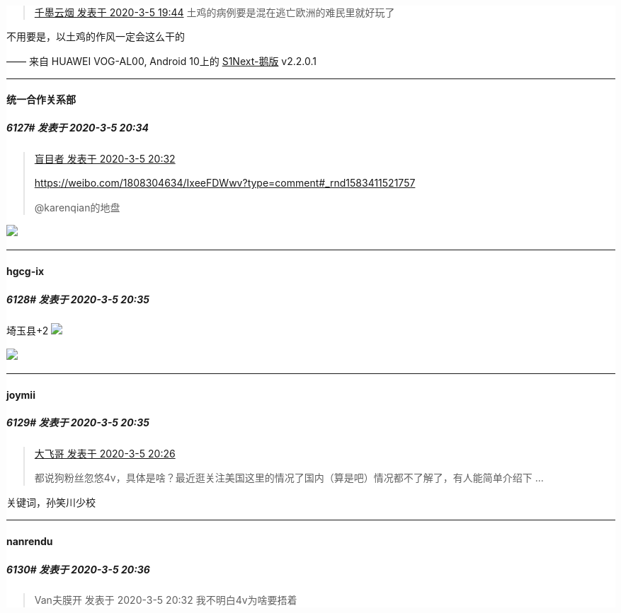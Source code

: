 
<blockquote><a href="httphttps://bbs.saraba1st.com/2b/forum.php?mod=redirect&amp;goto=findpost&amp;pid=46628262&amp;ptid=1916532" target="_blank">千墨云烟 发表于 2020-3-5 19:44</a>
土鸡的病例要是混在逃亡欧洲的难民里就好玩了</blockquote>
不用要是，以土鸡的作风一定会这么干的

—— 来自 HUAWEI VOG-AL00, Android 10上的 [S1Next-鹅版](https://github.com/ykrank/S1-Next/releases) v2.2.0.1


-----

####  统一合作关系部  
##### 6127#       发表于 2020-3-5 20:34


<blockquote><a href="httphttps://bbs.saraba1st.com/2b/forum.php?mod=redirect&amp;goto=findpost&amp;pid=46628776&amp;ptid=1916532" target="_blank">盲目者 发表于 2020-3-5 20:32</a>

https://weibo.com/1808304634/IxeeFDWwv?type=comment#_rnd1583411521757


@karenqian的地盘</blockquote>
<img src="http://wx1.sinaimg.cn/mw690/6bc889faly1gcj9ltf0pkj20o0126gzq.jpg" referrerpolicy="no-referrer">


-----

####  hgcg-ix  
##### 6128#       发表于 2020-3-5 20:35


埼玉县+2
<img src="http://wx1.sinaimg.cn/large/9657fdc2gy1gcjbqkr7vbj20j70en75y.jpg" referrerpolicy="no-referrer">

<img src="http://wx3.sinaimg.cn/mw690/9657fdc2gy1gcjbrtgx6ej20zk0k0u0x.jpg" referrerpolicy="no-referrer">


-----

####  joymii  
##### 6129#       发表于 2020-3-5 20:35


<blockquote><a href="httphttps://bbs.saraba1st.com/2b/forum.php?mod=redirect&amp;goto=findpost&amp;pid=46628714&amp;ptid=1916532" target="_blank">大飞哥 发表于 2020-3-5 20:26</a>

都说狗粉丝忽悠4v，具体是啥？最近逛关注美国这里的情况了国内（算是吧）情况都不了解了，有人能简单介绍下 ...</blockquote>
关键词，孙笑川少校


-----

####  nanrendu  
##### 6130#       发表于 2020-3-5 20:36


<blockquote>Van夫膜开 发表于 2020-3-5 20:32
我不明白4v为啥要捂着
